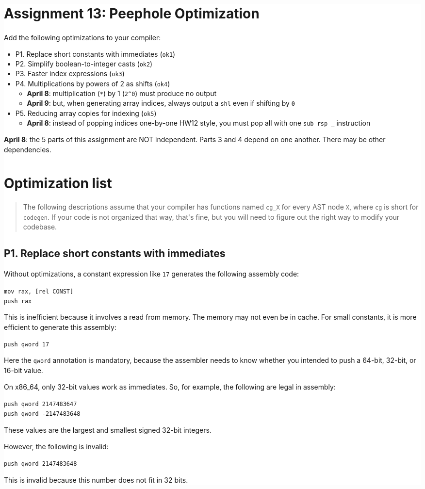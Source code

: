 Assignment 13: Peephole Optimization
====================================

Add the following optimizations to your compiler:

 - P1. Replace short constants with immediates (`ok1`)
 - P2. Simplify boolean-to-integer casts (`ok2`)
 - P3. Faster index expressions (`ok3`)
 - P4. Multiplications by powers of 2 as shifts (`ok4`)
   + **April 8**: multiplication (`*`) by 1 (`2^0`) must produce no output
   + **April 9**: but, when generating array indices, always output a `shl` even if shifting by `0`
 - P5. Reducing array copies for indexing (`ok5`)
   + **April 8**: instead of popping indices one-by-one HW12 style, you must pop all with one `sub rsp _` instruction

**April 8**: the 5 parts of this assignment are NOT independent. Parts 3 and 4
depend on one another. There may be other dependencies.


# Optimization list

> The following descriptions assume that your compiler has functions named
> `cg_X` for every AST node `X`, where `cg` is short for `codegen`. If your
> code is not organized that way, that's fine, but you will need to figure out
> the right way to modify your codebase.


## P1. Replace short constants with immediates

Without optimizations, a constant expression like `17` generates the
following assembly code:

    mov rax, [rel CONST]
    push rax

This is inefficient because it involves a read from memory.
The memory may not even be in cache. For small constants, it is
more efficient to generate this assembly:

    push qword 17

Here the `qword` annotation is mandatory, because the assembler needs
to know whether you intended to push a 64-bit, 32-bit, or 16-bit value.

On x86_64, only 32-bit values work as immediates. So, for
example, the following are legal in assembly:

    push qword 2147483647
    push qword -2147483648

These values are the largest and smallest signed 32-bit integers.

However, the following is invalid:

    push qword 2147483648

This is invalid because this number does not fit in 32 bits.
